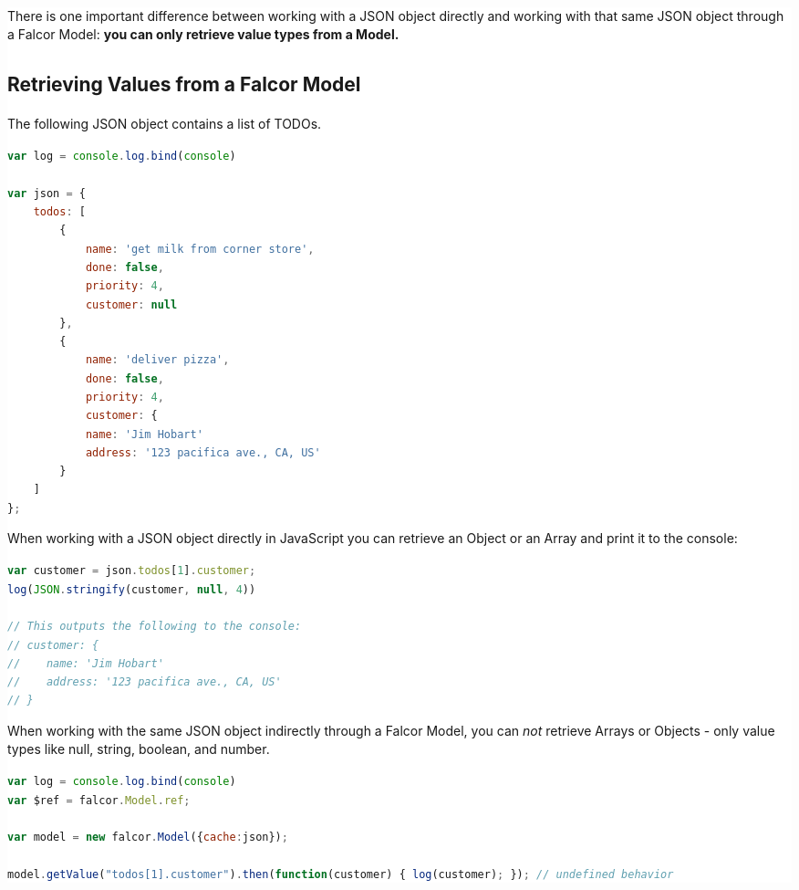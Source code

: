 There is one important difference between working with a JSON object directly and working with that same JSON object through a Falcor Model: **you can only retrieve value types from a Model.**  

## Retrieving Values from a Falcor Model

The following JSON object contains a list of TODOs.

```JavaScript
var log = console.log.bind(console)

var json = {
    todos: [
        {
            name: 'get milk from corner store',
            done: false,
            priority: 4,
            customer: null
        },
        {
            name: 'deliver pizza',
            done: false,
            priority: 4,
            customer: {
            name: 'Jim Hobart'
            address: '123 pacifica ave., CA, US'
        }        
    ]
};
```

When working with a JSON object directly in JavaScript you can retrieve an Object or an Array and print it to the console:

```JavaScript
var customer = json.todos[1].customer;
log(JSON.stringify(customer, null, 4))

// This outputs the following to the console:
// customer: {
//    name: 'Jim Hobart'
//    address: '123 pacifica ave., CA, US'
// }
```

When working with the same JSON object indirectly through a Falcor Model, you can _not_ retrieve Arrays or Objects - only value types like null, string, boolean, and number.

```JavaScript
var log = console.log.bind(console)
var $ref = falcor.Model.ref;

var model = new falcor.Model({cache:json});

model.getValue("todos[1].customer").then(function(customer) { log(customer); }); // undefined behavior
```
